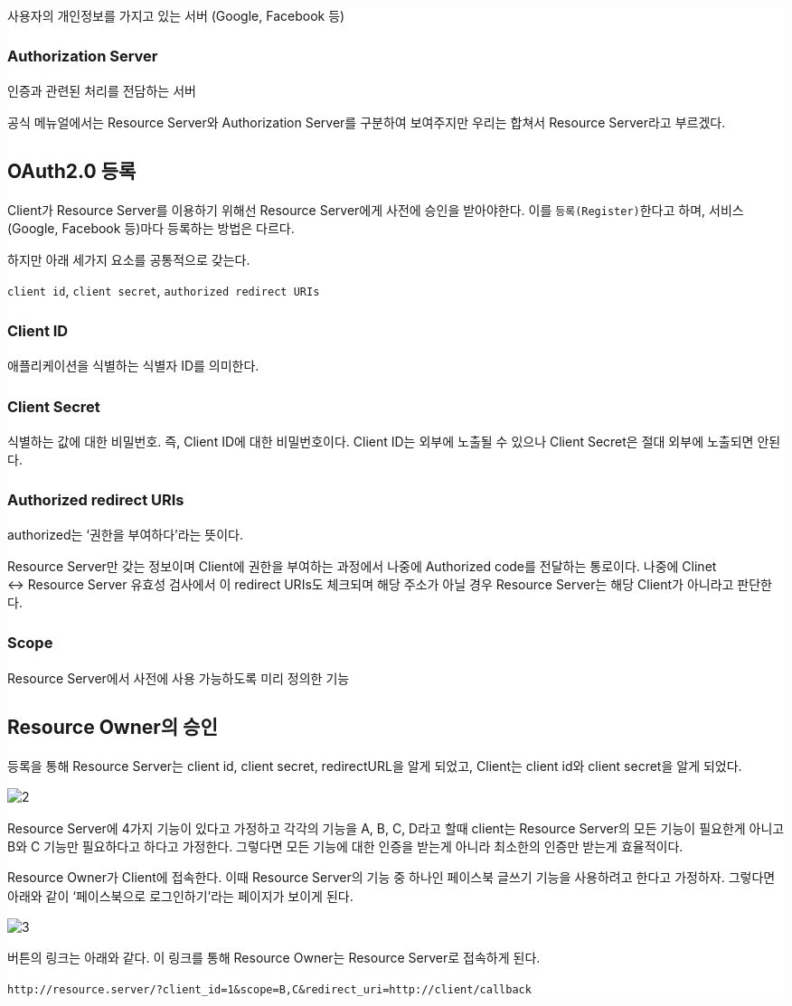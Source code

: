 사용자의 개인정보를 가지고 있는 서버 (Google, Facebook 등)

### Authorization Server

인증과 관련된 처리를 전담하는 서버

공식 메뉴얼에서는 Resource Server와 Authorization Server를 구분하여 보여주지만 우리는 합쳐서 Resource Server라고 부르겠다.

## OAuth2.0 등록

Client가 Resource Server를 이용하기 위해선 Resource Server에게 사전에 승인을 받아야한다. 이를 `등록(Register)`한다고 하며, 서비스(Google, Facebook 등)마다 등록하는 방법은 다르다.

하지만 아래 세가지 요소를 공통적으로 갖는다.

`client id`, `client secret`, `authorized redirect URIs`

### Client ID

애플리케이션을 식별하는 식별자 ID를 의미한다.

### Client Secret

식별하는 값에 대한 비밀번호. 즉, Client ID에 대한 비밀번호이다. Client ID는 외부에 노출될 수 있으나 Client Secret은 절대 외부에 노출되면 안된다.

### Authorized redirect URIs

authorized는 ‘권한을 부여하다’라는 뜻이다.

Resource Server만 갖는 정보이며 Client에 권한을 부여하는 과정에서 나중에 Authorized code를 전달하는 통로이다. 나중에 Clinet ↔ Resource Server 유효성 검사에서 이 redirect URIs도 체크되며 해당 주소가 아닐 경우 Resource Server는 해당 Client가 아니라고 판단한다.

### Scope

Resource Server에서 사전에 사용 가능하도록 미리 정의한 기능

## Resource Owner의 승인

등록을 통해 Resource Server는 client id, client secret, redirectURL을 알게 되었고, Client는 client id와 client secret을 알게 되었다.

![2](https://user-images.githubusercontent.com/79130276/195510735-af1ea9bd-dd39-4495-be93-f753a16d27e7.png)

Resource Server에 4가지 기능이 있다고 가정하고 각각의 기능을 A, B, C, D라고 할때 client는 Resource Server의 모든 기능이 필요한게 아니고 B와 C 기능만 필요하다고 하다고 가정한다. 그렇다면 모든 기능에 대한 인증을 받는게 아니라 최소한의 인증만 받는게 효율적이다.

Resource Owner가 Client에 접속한다. 이때 Resource Server의 기능 중 하나인 페이스북 글쓰기 기능을 사용하려고 한다고 가정하자. 그렇다면 아래와 같이 ‘페이스북으로 로그인하기’라는 페이지가 보이게 된다.

![3](https://user-images.githubusercontent.com/79130276/195510758-d3dfba95-00ed-41a7-8b87-f8d09339a59a.png)

버튼의 링크는 아래와 같다. 이 링크를 통해 Resource Owner는 Resource Server로 접속하게 된다. 

```
http://resource.server/?client_id=1&scope=B,C&redirect_uri=http://client/callback
```
